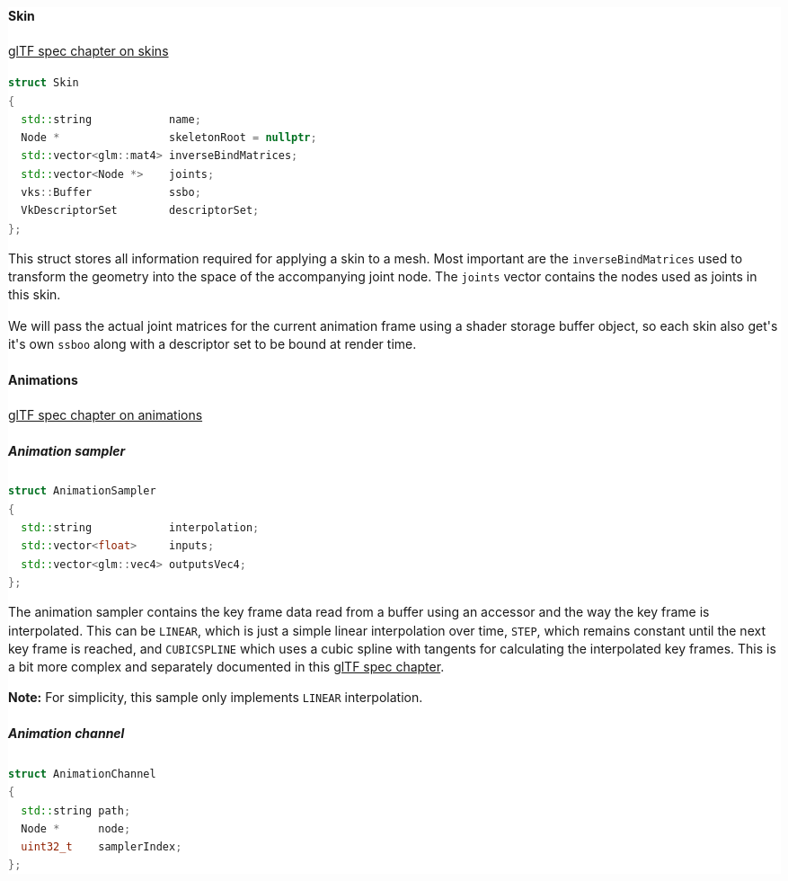 #### Skin

[glTF spec chapter on skins](https://github.com/KhronosGroup/glTF/tree/master/specification/2.0#skins)

```cpp
struct Skin
{
  std::string            name;
  Node *                 skeletonRoot = nullptr;
  std::vector<glm::mat4> inverseBindMatrices;
  std::vector<Node *>    joints;
  vks::Buffer            ssbo;
  VkDescriptorSet        descriptorSet;
};
```

This struct stores all information required for applying a skin to a mesh. Most important are the ```inverseBindMatrices``` used to transform the geometry into the space of the accompanying joint node. The ```joints``` vector contains the nodes used as joints in this skin.

We will pass the actual joint matrices for the current animation frame using a shader storage buffer object, so each skin also get's it's own ```ssboo``` along with a descriptor set to be bound at render time.

#### Animations

[glTF spec chapter on animations](https://github.com/KhronosGroup/glTF/tree/master/specification/2.0#animations)

##### Animation sampler
```cpp
struct AnimationSampler
{
  std::string            interpolation;
  std::vector<float>     inputs;
  std::vector<glm::vec4> outputsVec4;
};
```

The animation sampler contains the key frame data read from a buffer using an accessor and the way the key frame is interpolated. This can be ```LINEAR```, which is just a simple linear interpolation over time, ```STEP```, which remains constant until the next key frame is reached, and ```CUBICSPLINE``` which uses a cubic spline with tangents for calculating the interpolated key frames. This is a bit more complex and separately documented in this [glTF spec chapter](https://github.com/KhronosGroup/glTF/tree/master/specification/2.0#appendix-c-spline-interpolation).

**Note:** For simplicity, this sample only implements ```LINEAR``` interpolation.

##### Animation channel

```cpp
struct AnimationChannel
{
  std::string path;
  Node *      node;
  uint32_t    samplerIndex;
};
```

